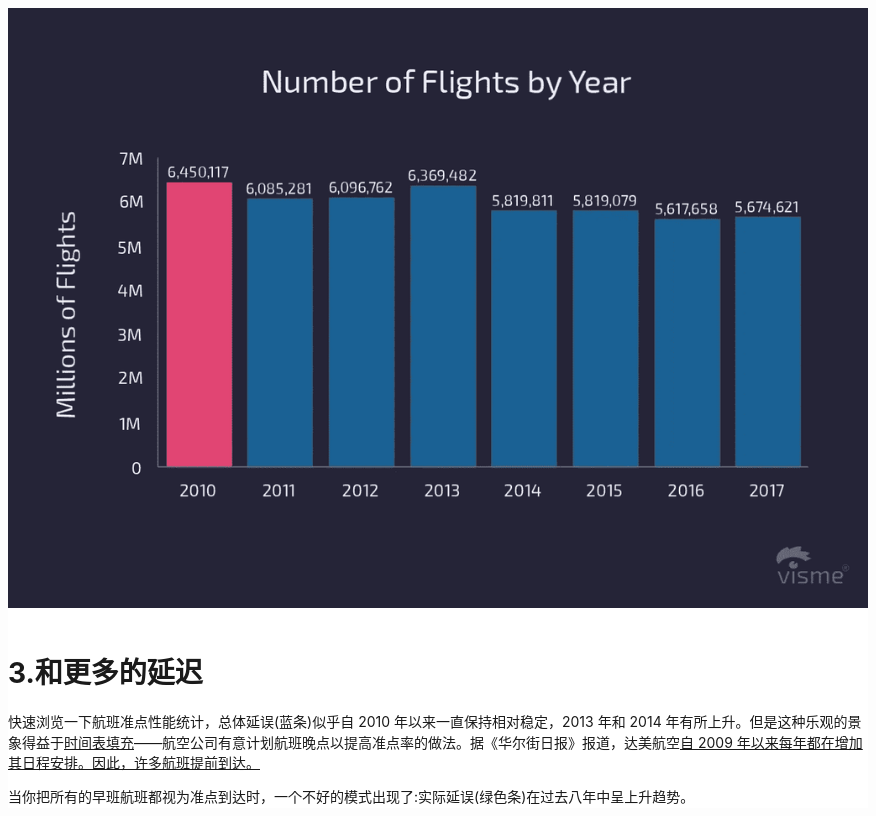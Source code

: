 ![](img/3da05fd844a4fe070c6526b249382bbb.png)

# 3.和更多的延迟

快速浏览一下航班准点性能统计，总体延误(蓝条)似乎自 2010 年以来一直保持相对稳定，2013 年和 2014 年有所上升。但是这种乐观的景象得益于[时间表填充](http://www.latimes.com/business/la-fi-airlines-padding-flight-times-20151125-story.html)——航空公司有意计划航班晚点以提高准点率的做法。据《华尔街日报》报道，达美航空[自 2009 年以来每年都在增加其日程安排。因此，许多航班提前到达。](https://www.wsj.com/articles/which-airlines-pad-their-schedules-the-most-1498662950)

当你把所有的早班航班都视为准点到达时，一个不好的模式出现了:实际延误(绿色条)在过去八年中呈上升趋势。
